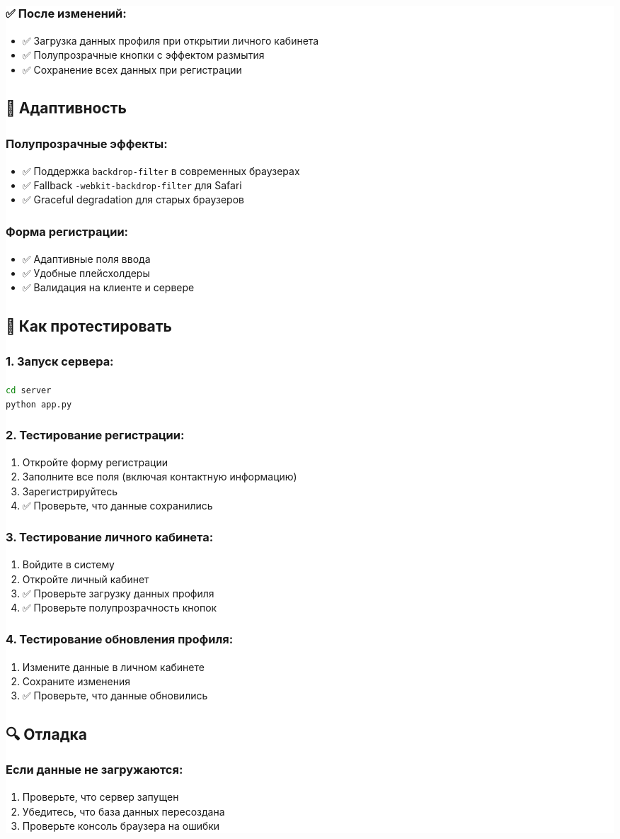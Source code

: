 ### ✅ **После изменений:**
- ✅ Загрузка данных профиля при открытии личного кабинета
- ✅ Полупрозрачные кнопки с эффектом размытия
- ✅ Сохранение всех данных при регистрации

## 📱 Адаптивность

### **Полупрозрачные эффекты:**
- ✅ Поддержка `backdrop-filter` в современных браузерах
- ✅ Fallback `-webkit-backdrop-filter` для Safari
- ✅ Graceful degradation для старых браузеров

### **Форма регистрации:**
- ✅ Адаптивные поля ввода
- ✅ Удобные плейсхолдеры
- ✅ Валидация на клиенте и сервере

## 🧪 Как протестировать

### 1. **Запуск сервера:**
```bash
cd server
python app.py
```

### 2. **Тестирование регистрации:**
1. Откройте форму регистрации
2. Заполните все поля (включая контактную информацию)
3. Зарегистрируйтесь
4. ✅ Проверьте, что данные сохранились

### 3. **Тестирование личного кабинета:**
1. Войдите в систему
2. Откройте личный кабинет
3. ✅ Проверьте загрузку данных профиля
4. ✅ Проверьте полупрозрачность кнопок

### 4. **Тестирование обновления профиля:**
1. Измените данные в личном кабинете
2. Сохраните изменения
3. ✅ Проверьте, что данные обновились

## 🔍 Отладка

### **Если данные не загружаются:**
1. Проверьте, что сервер запущен
2. Убедитесь, что база данных пересоздана
3. Проверьте консоль браузера на ошибки
